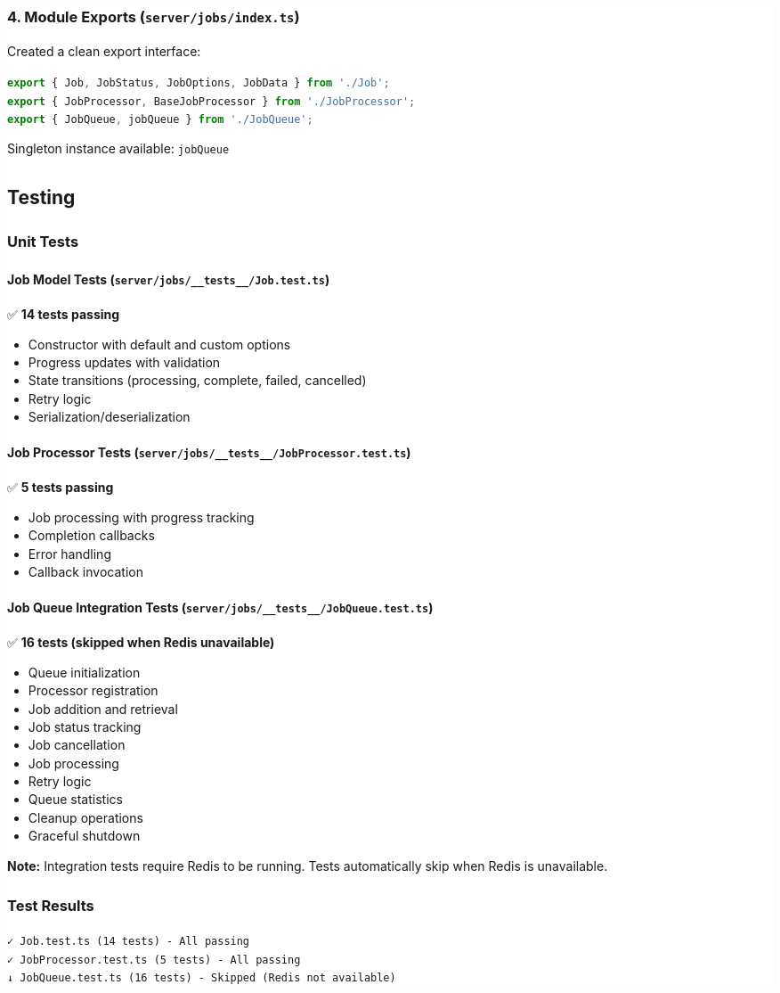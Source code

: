 ### 4. Module Exports (`server/jobs/index.ts`)

Created a clean export interface:
```typescript
export { Job, JobStatus, JobOptions, JobData } from './Job';
export { JobProcessor, BaseJobProcessor } from './JobProcessor';
export { JobQueue, jobQueue } from './JobQueue';
```

Singleton instance available: `jobQueue`

## Testing

### Unit Tests

#### Job Model Tests (`server/jobs/__tests__/Job.test.ts`)
✅ **14 tests passing**
- Constructor with default and custom options
- Progress updates with validation
- State transitions (processing, complete, failed, cancelled)
- Retry logic
- Serialization/deserialization

#### Job Processor Tests (`server/jobs/__tests__/JobProcessor.test.ts`)
✅ **5 tests passing**
- Job processing with progress tracking
- Completion callbacks
- Error handling
- Callback invocation

#### Job Queue Integration Tests (`server/jobs/__tests__/JobQueue.test.ts`)
✅ **16 tests (skipped when Redis unavailable)**
- Queue initialization
- Processor registration
- Job addition and retrieval
- Job status tracking
- Job cancellation
- Job processing
- Retry logic
- Queue statistics
- Cleanup operations
- Graceful shutdown

**Note:** Integration tests require Redis to be running. Tests automatically skip when Redis is unavailable.

### Test Results
```
✓ Job.test.ts (14 tests) - All passing
✓ JobProcessor.test.ts (5 tests) - All passing
↓ JobQueue.test.ts (16 tests) - Skipped (Redis not available)
```
